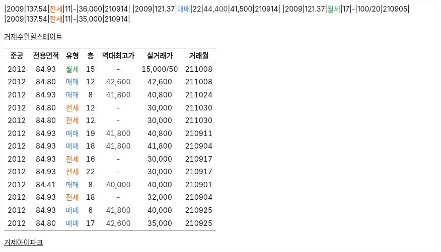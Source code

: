 |2009|137.54|<span style="color:#ff5a00">전세</span>|11|<span style="color:#444444">-</span>|36,000|210914|
|2009|121.37|<span style="color:#4285f3">매매</span>|22|<span style="color:#444444">44,400</span>|41,500|210914|
|2009|121.37|<span style="color:#34a853">월세</span>|17|<span style="color:#444444">-</span>|100/20|210905|
|2009|137.54|<span style="color:#ff5a00">전세</span>|11|<span style="color:#444444">-</span>|35,000|210914|


<script async src="//pagead2.googlesyndication.com/pagead/js/adsbygoogle.js"></script>

<ins class="adsbygoogle"
     style="display:block"
     data-ad-client="ca-pub-2446590836940007"
     data-ad-slot="1659523306"
     data-ad-format="auto"
     data-full-width-responsive="true"></ins>
<script>
(adsbygoogle = window.adsbygoogle || []).push({});
</script>


[거제수월힐스테이트](https://search.naver.com/search.naver?query=%EA%B2%BD%EC%83%81%EB%82%A8%EB%8F%84+%EA%B1%B0%EC%A0%9C%EC%8B%9C+%EC%96%91%EC%A0%95%EB%8F%99+%EA%B1%B0%EC%A0%9C%EC%88%98%EC%9B%94%ED%9E%90%EC%8A%A4%ED%85%8C%EC%9D%B4%ED%8A%B8)

|준공|전용면적|유형|층|역대최고가|실거래가|거래월|
|:---:|:---:|:---:|:---:|:---:|:---:|:---:|
|2012|84.93|<span style="color:#34a853">월세</span>|15|<span style="color:#444444">-</span>|15,000/50|211008|
|2012|84.80|<span style="color:#4285f3">매매</span>|12|<span style="color:#444444">42,600</span>|42,600|211008|
|2012|84.93|<span style="color:#4285f3">매매</span>|8|<span style="color:#444444">41,800</span>|40,800|211024|
|2012|84.80|<span style="color:#ff5a00">전세</span>|12|<span style="color:#444444">-</span>|30,000|211030|
|2012|84.80|<span style="color:#ff5a00">전세</span>|12|<span style="color:#444444">-</span>|30,000|211030|
|2012|84.93|<span style="color:#4285f3">매매</span>|19|<span style="color:#444444">41,800</span>|40,800|210911|
|2012|84.93|<span style="color:#4285f3">매매</span>|18|<span style="color:#444444">41,800</span>|41,800|210904|
|2012|84.93|<span style="color:#ff5a00">전세</span>|16|<span style="color:#444444">-</span>|30,000|210917|
|2012|84.93|<span style="color:#ff5a00">전세</span>|22|<span style="color:#444444">-</span>|30,000|210917|
|2012|84.41|<span style="color:#4285f3">매매</span>|8|<span style="color:#444444">40,000</span>|40,000|210901|
|2012|84.93|<span style="color:#ff5a00">전세</span>|18|<span style="color:#444444">-</span>|32,000|210904|
|2012|84.93|<span style="color:#4285f3">매매</span>|6|<span style="color:#444444">41,800</span>|40,000|210925|
|2012|84.80|<span style="color:#4285f3">매매</span>|17|<span style="color:#444444">42,600</span>|35,000|210925|

[거제아이파크](https://search.naver.com/search.naver?query=%EA%B2%BD%EC%83%81%EB%82%A8%EB%8F%84+%EA%B1%B0%EC%A0%9C%EC%8B%9C+%EC%96%91%EC%A0%95%EB%8F%99+%EA%B1%B0%EC%A0%9C%EC%95%84%EC%9D%B4%ED%8C%8C%ED%81%AC)
